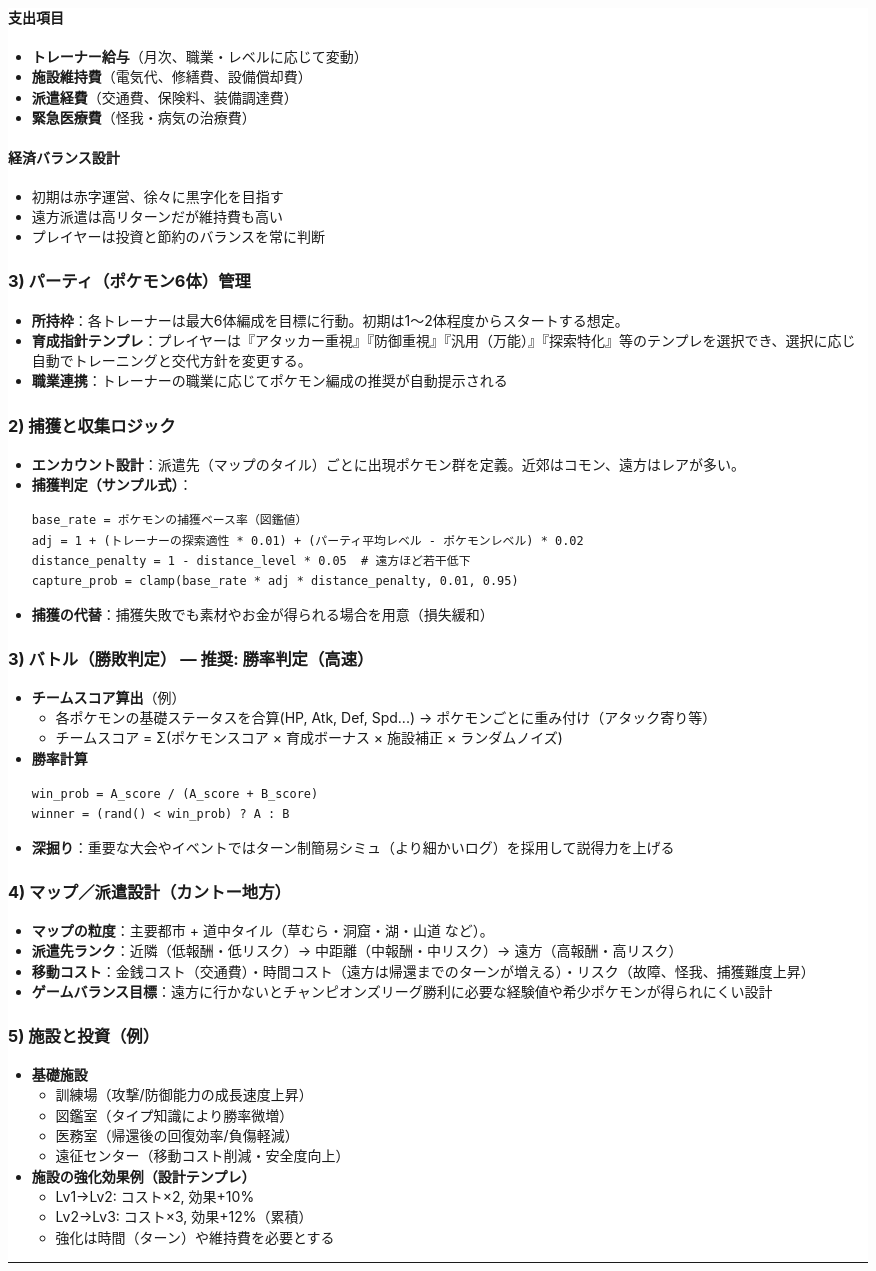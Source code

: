 #### 支出項目
- **トレーナー給与**（月次、職業・レベルに応じて変動）
- **施設維持費**（電気代、修繕費、設備償却費）
- **派遣経費**（交通費、保険料、装備調達費）
- **緊急医療費**（怪我・病気の治療費）

#### 経済バランス設計
- 初期は赤字運営、徐々に黒字化を目指す
- 遠方派遣は高リターンだが維持費も高い
- プレイヤーは投資と節約のバランスを常に判断

### 3) パーティ（ポケモン6体）管理

- **所持枠**：各トレーナーは最大6体編成を目標に行動。初期は1〜2体程度からスタートする想定。
- **育成指針テンプレ**：プレイヤーは『アタッカー重視』『防御重視』『汎用（万能）』『探索特化』等のテンプレを選択でき、選択に応じ自動でトレーニングと交代方針を変更する。
- **職業連携**：トレーナーの職業に応じてポケモン編成の推奨が自動提示される

### 2) 捕獲と収集ロジック

- **エンカウント設計**：派遣先（マップのタイル）ごとに出現ポケモン群を定義。近郊はコモン、遠方はレアが多い。
- **捕獲判定（サンプル式）**：
  ```
  base_rate = ポケモンの捕獲ベース率（図鑑値）
  adj = 1 + (トレーナーの探索適性 * 0.01) + (パーティ平均レベル - ポケモンレベル) * 0.02
  distance_penalty = 1 - distance_level * 0.05  # 遠方ほど若干低下
  capture_prob = clamp(base_rate * adj * distance_penalty, 0.01, 0.95)
  ```
- **捕獲の代替**：捕獲失敗でも素材やお金が得られる場合を用意（損失緩和）

### 3) バトル（勝敗判定） — 推奨: 勝率判定（高速）

- **チームスコア算出**（例）
  - 各ポケモンの基礎ステータスを合算(HP, Atk, Def, Spd...) → ポケモンごとに重み付け（アタック寄り等）
  - チームスコア = Σ(ポケモンスコア × 育成ボーナス × 施設補正 × ランダムノイズ)
- **勝率計算**
  ```
  win_prob = A_score / (A_score + B_score)
  winner = (rand() < win_prob) ? A : B
  ```
- **深掘り**：重要な大会やイベントではターン制簡易シミュ（より細かいログ）を採用して説得力を上げる

### 4) マップ／派遣設計（カントー地方）

- **マップの粒度**：主要都市 + 道中タイル（草むら・洞窟・湖・山道 など）。
- **派遣先ランク**：近隣（低報酬・低リスク）→ 中距離（中報酬・中リスク）→ 遠方（高報酬・高リスク）
- **移動コスト**：金銭コスト（交通費）・時間コスト（遠方は帰還までのターンが増える）・リスク（故障、怪我、捕獲難度上昇）
- **ゲームバランス目標**：遠方に行かないとチャンピオンズリーグ勝利に必要な経験値や希少ポケモンが得られにくい設計

### 5) 施設と投資（例）

- **基礎施設**
  - 訓練場（攻撃/防御能力の成長速度上昇）
  - 図鑑室（タイプ知識により勝率微増）
  - 医務室（帰還後の回復効率/負傷軽減）
  - 遠征センター（移動コスト削減・安全度向上）
- **施設の強化効果例（設計テンプレ）**
  - Lv1→Lv2: コスト×2, 効果+10%
  - Lv2→Lv3: コスト×3, 効果+12%（累積）
  - 強化は時間（ターン）や維持費を必要とする

---